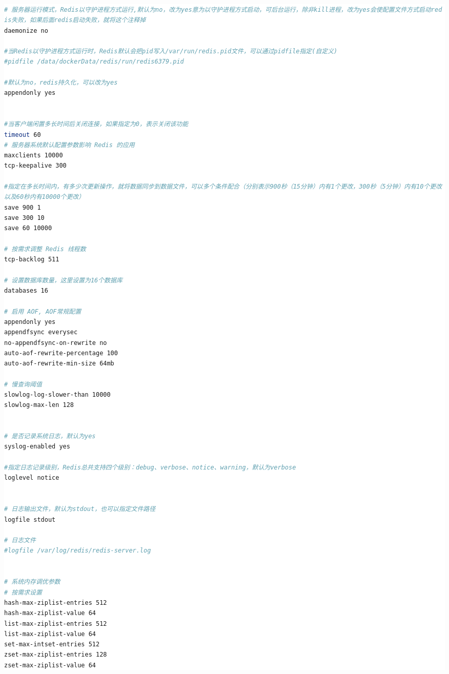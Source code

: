 ```bash
# 服务器运行模式，Redis以守护进程方式运行,默认为no，改为yes意为以守护进程方式启动，可后台运行，除非kill进程，改为yes会使配置文件方式启动redis失败，如果后面redis启动失败，就将这个注释掉
daemonize no
 
#当Redis以守护进程方式运行时，Redis默认会把pid写入/var/run/redis.pid文件，可以通过pidfile指定(自定义)
#pidfile /data/dockerData/redis/run/redis6379.pid  
 
#默认为no，redis持久化，可以改为yes
appendonly yes
 
 
#当客户端闲置多长时间后关闭连接，如果指定为0，表示关闭该功能
timeout 60
# 服务器系统默认配置参数影响 Redis 的应用
maxclients 10000
tcp-keepalive 300
 
#指定在多长时间内，有多少次更新操作，就将数据同步到数据文件，可以多个条件配合（分别表示900秒（15分钟）内有1个更改，300秒（5分钟）内有10个更改以及60秒内有10000个更改）
save 900 1
save 300 10
save 60 10000
 
# 按需求调整 Redis 线程数
tcp-backlog 511

# 设置数据库数量，这里设置为16个数据库  
databases 16

# 启用 AOF, AOF常规配置
appendonly yes
appendfsync everysec
no-appendfsync-on-rewrite no
auto-aof-rewrite-percentage 100
auto-aof-rewrite-min-size 64mb
 
# 慢查询阈值
slowlog-log-slower-than 10000
slowlog-max-len 128
 

# 是否记录系统日志，默认为yes  
syslog-enabled yes  
 
#指定日志记录级别，Redis总共支持四个级别：debug、verbose、notice、warning，默认为verbose
loglevel notice


# 日志输出文件，默认为stdout，也可以指定文件路径  
logfile stdout
 
# 日志文件
#logfile /var/log/redis/redis-server.log
 
 
# 系统内存调优参数   
# 按需求设置
hash-max-ziplist-entries 512
hash-max-ziplist-value 64
list-max-ziplist-entries 512
list-max-ziplist-value 64
set-max-intset-entries 512
zset-max-ziplist-entries 128
zset-max-ziplist-value 64
```